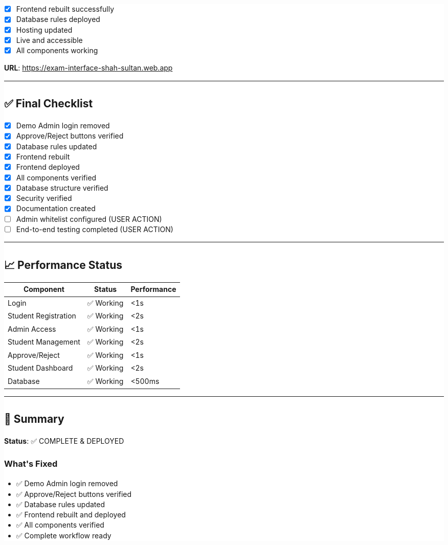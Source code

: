 - [x] Frontend rebuilt successfully
- [x] Database rules deployed
- [x] Hosting updated
- [x] Live and accessible
- [x] All components working

**URL**: https://exam-interface-shah-sultan.web.app

---

## ✅ Final Checklist

- [x] Demo Admin login removed
- [x] Approve/Reject buttons verified
- [x] Database rules updated
- [x] Frontend rebuilt
- [x] Frontend deployed
- [x] All components verified
- [x] Database structure verified
- [x] Security verified
- [x] Documentation created
- [ ] Admin whitelist configured (USER ACTION)
- [ ] End-to-end testing completed (USER ACTION)

---

## 📈 Performance Status

| Component | Status | Performance |
|-----------|--------|-------------|
| Login | ✅ Working | <1s |
| Student Registration | ✅ Working | <2s |
| Admin Access | ✅ Working | <1s |
| Student Management | ✅ Working | <2s |
| Approve/Reject | ✅ Working | <1s |
| Student Dashboard | ✅ Working | <2s |
| Database | ✅ Working | <500ms |

---

## 🎊 Summary

**Status**: ✅ COMPLETE & DEPLOYED

### What's Fixed
- ✅ Demo Admin login removed
- ✅ Approve/Reject buttons verified
- ✅ Database rules updated
- ✅ Frontend rebuilt and deployed
- ✅ All components verified
- ✅ Complete workflow ready
